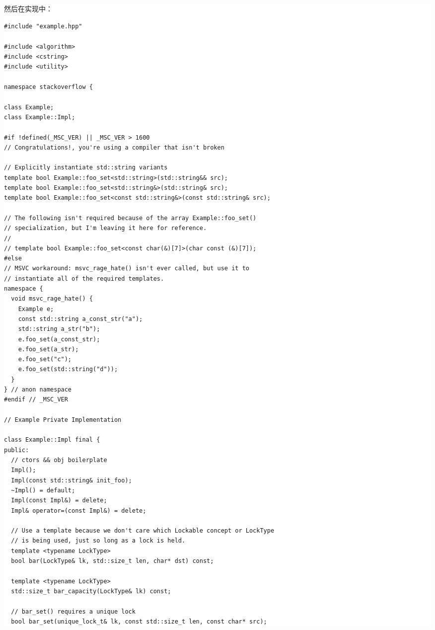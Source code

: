 然后在实现中：

```
#include "example.hpp"

#include <algorithm>
#include <cstring>
#include <utility>

namespace stackoverflow {

class Example;
class Example::Impl;

#if !defined(_MSC_VER) || _MSC_VER > 1600
// Congratulations!, you're using a compiler that isn't broken

// Explicitly instantiate std::string variants
template bool Example::foo_set<std::string>(std::string&& src);
template bool Example::foo_set<std::string&>(std::string& src);
template bool Example::foo_set<const std::string&>(const std::string& src);

// The following isn't required because of the array Example::foo_set()
// specialization, but I'm leaving it here for reference.
//
// template bool Example::foo_set<const char(&)[7]>(char const (&)[7]);
#else
// MSVC workaround: msvc_rage_hate() isn't ever called, but use it to
// instantiate all of the required templates.
namespace {
  void msvc_rage_hate() {
    Example e;
    const std::string a_const_str("a");
    std::string a_str("b");
    e.foo_set(a_const_str);
    e.foo_set(a_str);
    e.foo_set("c");
    e.foo_set(std::string("d"));
  }
} // anon namespace
#endif // _MSC_VER

// Example Private Implementation

class Example::Impl final {
public:
  // ctors && obj boilerplate
  Impl();
  Impl(const std::string& init_foo);
  ~Impl() = default;
  Impl(const Impl&) = delete;
  Impl& operator=(const Impl&) = delete;

  // Use a template because we don't care which Lockable concept or LockType
  // is being used, just so long as a lock is held.
  template <typename LockType>
  bool bar(LockType& lk, std::size_t len, char* dst) const;

  template <typename LockType>
  std::size_t bar_capacity(LockType& lk) const;

  // bar_set() requires a unique lock
  bool bar_set(unique_lock_t& lk, const std::size_t len, const char* src);

```